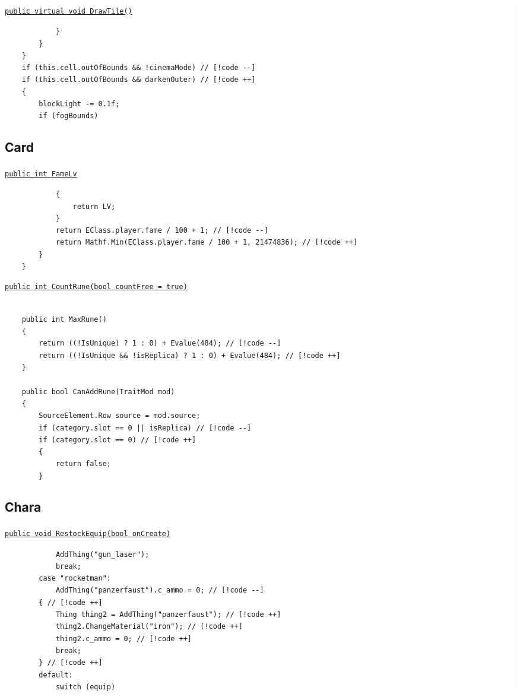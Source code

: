 [`public virtual void DrawTile()`](https://github.com/Elin-Modding-Resources/Elin-Decompiled/blob/5e928ba54ff863c87baaf46350f0959ba2f35a97/Elin/BaseTileMap.cs#L1039-L1045)
```cs:line-numbers=1039
			}
		}
	}
	if (this.cell.outOfBounds && !cinemaMode) // [!code --]
	if (this.cell.outOfBounds && darkenOuter) // [!code ++]
	{
		blockLight -= 0.1f;
		if (fogBounds)
```

## Card

[`public int FameLv`](https://github.com/Elin-Modding-Resources/Elin-Decompiled/blob/5e928ba54ff863c87baaf46350f0959ba2f35a97/Elin/Card.cs#L2290-L2296)
```cs:line-numbers=2290
			{
				return LV;
			}
			return EClass.player.fame / 100 + 1; // [!code --]
			return Mathf.Min(EClass.player.fame / 100 + 1, 21474836); // [!code ++]
		}
	}

```

[`public int CountRune(bool countFree = true)`](https://github.com/Elin-Modding-Resources/Elin-Decompiled/blob/5e928ba54ff863c87baaf46350f0959ba2f35a97/Elin/Card.cs#L3585-L3597)
```cs:line-numbers=3585

	public int MaxRune()
	{
		return ((!IsUnique) ? 1 : 0) + Evalue(484); // [!code --]
		return ((!IsUnique && !isReplica) ? 1 : 0) + Evalue(484); // [!code ++]
	}

	public bool CanAddRune(TraitMod mod)
	{
		SourceElement.Row source = mod.source;
		if (category.slot == 0 || isReplica) // [!code --]
		if (category.slot == 0) // [!code ++]
		{
			return false;
		}
```

## Chara

[`public void RestockEquip(bool onCreate)`](https://github.com/Elin-Modding-Resources/Elin-Decompiled/blob/5e928ba54ff863c87baaf46350f0959ba2f35a97/Elin/Chara.cs#L4785-L4792)
```cs:line-numbers=4785
			AddThing("gun_laser");
			break;
		case "rocketman":
			AddThing("panzerfaust").c_ammo = 0; // [!code --]
		{ // [!code ++]
			Thing thing2 = AddThing("panzerfaust"); // [!code ++]
			thing2.ChangeMaterial("iron"); // [!code ++]
			thing2.c_ammo = 0; // [!code ++]
			break;
		} // [!code ++]
		default:
			switch (equip)
```
